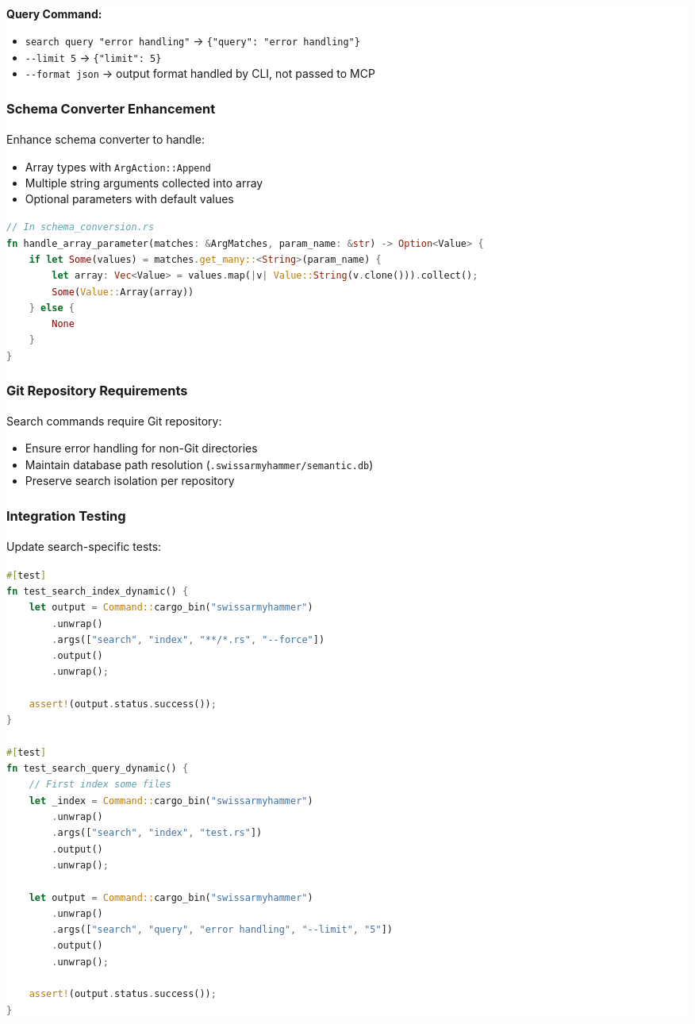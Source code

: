 **Query Command:**
- `search query "error handling"` → `{"query": "error handling"}`  
- `--limit 5` → `{"limit": 5}`
- `--format json` → output format handled by CLI, not passed to MCP

### Schema Converter Enhancement
Enhance schema converter to handle:
- Array types with `ArgAction::Append`
- Multiple string arguments collected into array
- Optional parameters with default values

```rust
// In schema_conversion.rs
fn handle_array_parameter(matches: &ArgMatches, param_name: &str) -> Option<Value> {
    if let Some(values) = matches.get_many::<String>(param_name) {
        let array: Vec<Value> = values.map(|v| Value::String(v.clone())).collect();
        Some(Value::Array(array))
    } else {
        None
    }
}
```

### Git Repository Requirements
Search commands require Git repository:
- Ensure error handling for non-Git directories
- Maintain database path resolution (`.swissarmyhammer/semantic.db`)
- Preserve search isolation per repository

### Integration Testing
Update search-specific tests:

```rust
#[test]
fn test_search_index_dynamic() {
    let output = Command::cargo_bin("swissarmyhammer")
        .unwrap()
        .args(["search", "index", "**/*.rs", "--force"])
        .output()
        .unwrap();
    
    assert!(output.status.success());
}

#[test]
fn test_search_query_dynamic() {
    // First index some files
    let _index = Command::cargo_bin("swissarmyhammer")
        .unwrap()
        .args(["search", "index", "test.rs"])
        .output()
        .unwrap();
        
    let output = Command::cargo_bin("swissarmyhammer")
        .unwrap()
        .args(["search", "query", "error handling", "--limit", "5"])
        .output()
        .unwrap();
    
    assert!(output.status.success());
}
```
